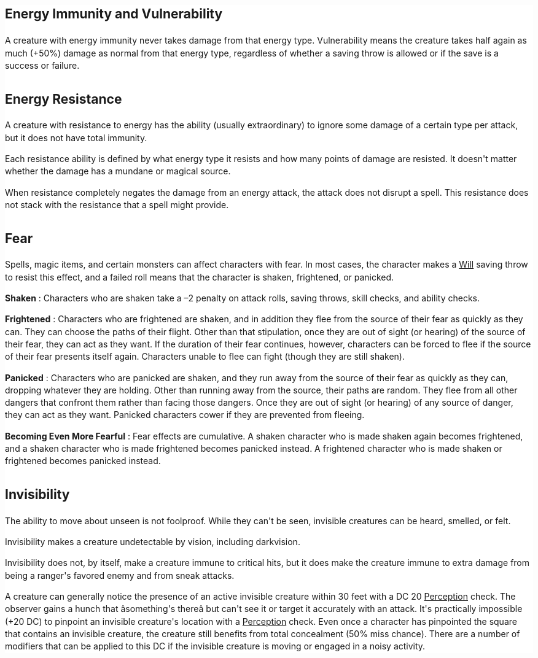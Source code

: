 ## Energy Immunity and Vulnerability

A creature with energy immunity never takes damage from that energy type. Vulnerability means the creature takes half again as much (+50%) damage as normal from that energy type, regardless of whether a saving throw is allowed or if the save is a success or failure.

## Energy Resistance

A creature with resistance to energy has the ability (usually extraordinary) to ignore some damage of a certain type per attack, but it does not have total immunity.

Each resistance ability is defined by what energy type it resists and how many points of damage are resisted. It doesn't matter whether the damage has a mundane or magical source.

When resistance completely negates the damage from an energy attack, the attack does not disrupt a spell. This resistance does not stack with the resistance that a spell might provide.

## Fear

Spells, magic items, and certain monsters can affect characters with fear. In most cases, the character makes a [Will](combat.html#_will) saving throw to resist this effect, and a failed roll means that the character is shaken, frightened, or panicked.

**Shaken** : Characters who are shaken take a –2 penalty on attack rolls, saving throws, skill checks, and ability checks.

**Frightened** : Characters who are frightened are shaken, and in addition they flee from the source of their fear as quickly as they can. They can choose the paths of their flight. Other than that stipulation, once they are out of sight (or hearing) of the source of their fear, they can act as they want. If the duration of their fear continues, however, characters can be forced to flee if the source of their fear presents itself again. Characters unable to flee can fight (though they are still shaken).

**Panicked** : Characters who are panicked are shaken, and they run away from the source of their fear as quickly as they can, dropping whatever they are holding. Other than running away from the source, their paths are random. They flee from all other dangers that confront them rather than facing those dangers. Once they are out of sight (or hearing) of any source of danger, they can act as they want. Panicked characters cower if they are prevented from fleeing.

**Becoming Even More Fearful** : Fear effects are cumulative. A shaken character who is made shaken again becomes frightened, and a shaken character who is made frightened becomes panicked instead. A frightened character who is made shaken or frightened becomes panicked instead.

## Invisibility

The ability to move about unseen is not foolproof. While they can't be seen, invisible creatures can be heard, smelled, or felt.

Invisibility makes a creature undetectable by vision, including darkvision.

Invisibility does not, by itself, make a creature immune to critical hits, but it does make the creature immune to extra damage from being a ranger's favored enemy and from sneak attacks.

A creature can generally notice the presence of an active invisible creature within 30 feet with a DC 20 [Perception](skills/perception.html#_perception) check. The observer gains a hunch that âsomething's thereâ but can't see it or target it accurately with an attack. It's practically impossible (+20 DC) to pinpoint an invisible creature's location with a [Perception](skills/perception.html#_perception) check. Even once a character has pinpointed the square that contains an invisible creature, the creature still benefits from total concealment (50% miss chance). There are a number of modifiers that can be applied to this DC if the invisible creature is moving or engaged in a noisy activity.
